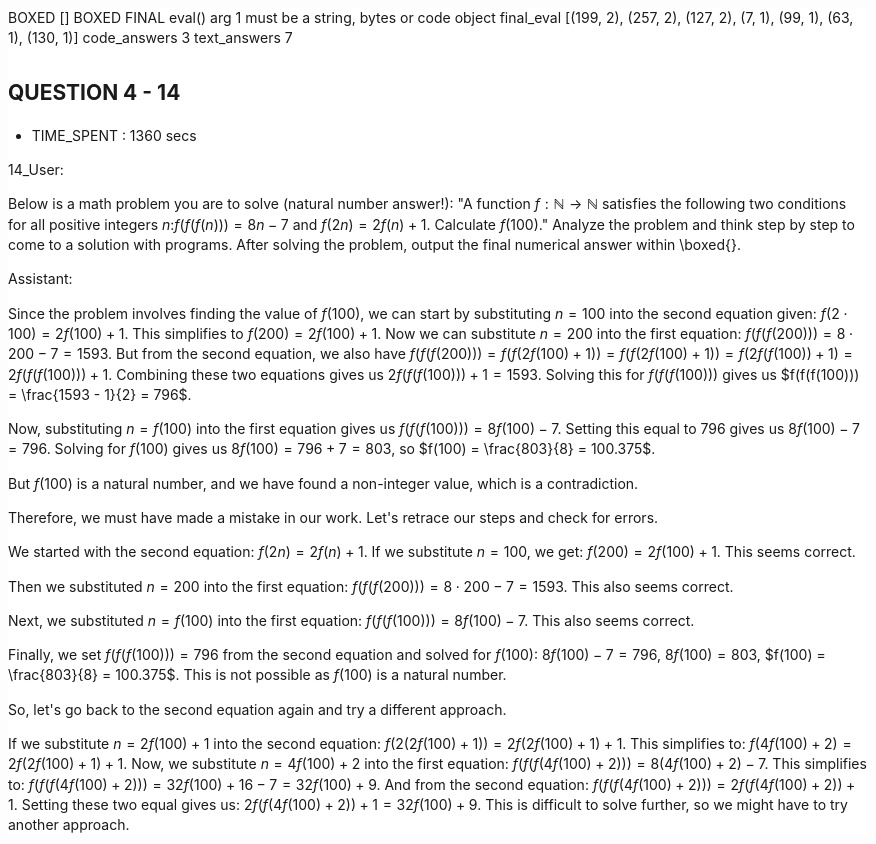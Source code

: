 BOXED []
BOXED FINAL 
eval() arg 1 must be a string, bytes or code object final_eval
[(199, 2), (257, 2), (127, 2), (7, 1), (99, 1), (63, 1), (130, 1)]
code_answers 3 text_answers 7



## QUESTION 4 - 14 
- TIME_SPENT : 1360 secs

14_User:

Below is a math problem you are to solve (natural number answer!):
"A function $f: \mathbb N \to \mathbb N$ satisfies the following two conditions for all positive integers $n$:$f(f(f(n)))=8n-7$ and $f(2n)=2f(n)+1$. Calculate $f(100)$."
Analyze the problem and think step by step to come to a solution with programs. After solving the problem, output the final numerical answer within \boxed{}.

Assistant:

 Since the problem involves finding the value of $f(100)$, we can start by substituting $n = 100$ into the second equation given: $f(2 \cdot 100) = 2f(100) + 1$. This simplifies to $f(200) = 2f(100) + 1$. Now we can substitute $n = 200$ into the first equation: $f(f(f(200))) = 8 \cdot 200 - 7 = 1593$. But from the second equation, we also have $f(f(f(200))) = f(f(2f(100) + 1)) = f(f(2f(100) + 1)) = f(2f(f(100)) + 1) = 2f(f(f(100))) + 1$. Combining these two equations gives us $2f(f(f(100))) + 1 = 1593$. Solving this for $f(f(f(100)))$ gives us $f(f(f(100))) = \frac{1593 - 1}{2} = 796$. 

Now, substituting $n = f(100)$ into the first equation gives us $f(f(f(100))) = 8f(100) - 7$. Setting this equal to $796$ gives us $8f(100) - 7 = 796$. Solving for $f(100)$ gives us $8f(100) = 796 + 7 = 803$, so $f(100) = \frac{803}{8} = 100.375$. 

But $f(100)$ is a natural number, and we have found a non-integer value, which is a contradiction. 

Therefore, we must have made a mistake in our work. Let's retrace our steps and check for errors. 

We started with the second equation: $f(2n) = 2f(n) + 1$. If we substitute $n = 100$, we get: $f(200) = 2f(100) + 1$. This seems correct.

Then we substituted $n = 200$ into the first equation: $f(f(f(200))) = 8 \cdot 200 - 7 = 1593$. This also seems correct.

Next, we substituted $n = f(100)$ into the first equation: $f(f(f(100))) = 8f(100) - 7$. This also seems correct.

Finally, we set $f(f(f(100))) = 796$ from the second equation and solved for $f(100)$: $8f(100) - 7 = 796$, $8f(100) = 803$, $f(100) = \frac{803}{8} = 100.375$. This is not possible as $f(100)$ is a natural number.

So, let's go back to the second equation again and try a different approach. 

If we substitute $n = 2f(100) + 1$ into the second equation: $f(2(2f(100) + 1)) = 2f(2f(100) + 1) + 1$. This simplifies to: $f(4f(100) + 2) = 2f(2f(100) + 1) + 1$. Now, we substitute $n = 4f(100) + 2$ into the first equation: $f(f(f(4f(100) + 2))) = 8(4f(100) + 2) - 7$. This simplifies to: $f(f(f(4f(100) + 2))) = 32f(100) + 16 - 7 = 32f(100) + 9$. And from the second equation: $f(f(f(4f(100) + 2))) = 2f(f(4f(100) + 2)) + 1$. Setting these two equal gives us: $2f(f(4f(100) + 2)) + 1 = 32f(100) + 9$. This is difficult to solve further, so we might have to try another approach.
